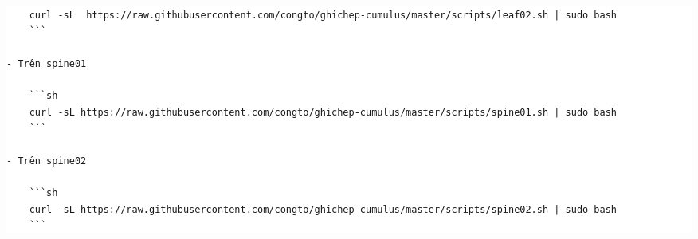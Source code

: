 ```
    curl -sL  https://raw.githubusercontent.com/congto/ghichep-cumulus/master/scripts/leaf02.sh | sudo bash
    ```

- Trên spine01

    ```sh
    curl -sL https://raw.githubusercontent.com/congto/ghichep-cumulus/master/scripts/spine01.sh | sudo bash
    ```
    
- Trên spine02

    ```sh
    curl -sL https://raw.githubusercontent.com/congto/ghichep-cumulus/master/scripts/spine02.sh | sudo bash
    ```